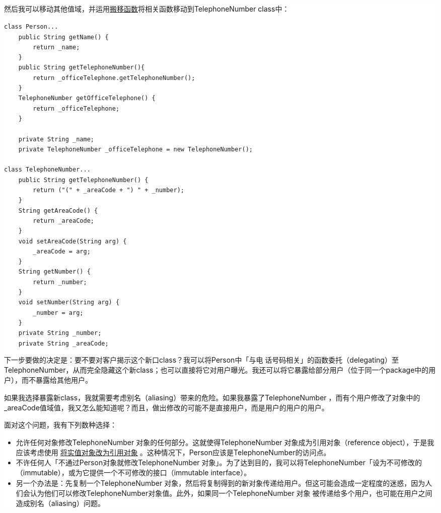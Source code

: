 
然后我可以移动其他值域，并运用[搬移函数](http://wangvsa.github.io/refactoring-cheat-sheet/moving-features-between-objects/#_3)将相关函数移动到TelephoneNumber class中：

```
class Person...
    public String getName() {
        return _name;
    }
    public String getTelephoneNumber(){
        return _officeTelephone.getTelephoneNumber();
    }
    TelephoneNumber getOfficeTelephone() {
        return _officeTelephone;
    }

    private String _name;
    private TelephoneNumber _officeTelephone = new TelephoneNumber();

class TelephoneNumber...
    public String getTelephoneNumber() {
        return ("(" + _areaCode + ") " + _number);
    }
    String getAreaCode() {
        return _areaCode;
    }
    void setAreaCode(String arg) {
        _areaCode = arg;
    }
    String getNumber() {
        return _number;
    }
    void setNumber(String arg) {
        _number = arg;
    }
    private String _number;
    private String _areaCode;
```

下一步要做的决定是：要不要对客户揭示这个新口class？我可以将Person中「与电 话号码相关」的函数委托（delegating）至TelephoneNumber，从而完全隐藏这个新class；也可以直接将它对用户曝光。我还可以将它暴露给部分用户（位于同一个package中的用户），而不暴露给其他用户。

如果我选择暴露新class，我就需要考虑别名（aliasing）带来的危险。如果我暴露了TelephoneNumber ，而有个用户修改了对象中的\_areaCode值域值，我又怎么能知道呢？而且，做出修改的可能不是直接用户，而是用户的用户的用户。

面对这个问题，我有下列数种选择：

* 允许任何对象修改TelephoneNumber 对象的任何部分。这就使得TelephoneNumber 对象成为引用对象（reference object），于是我应该考虑使用
  [将实值对象改为引用对象](http://wangvsa.github.io/refactoring-cheat-sheet/organizing-data/#_4)
  。这种情况下，Person应该是TelephoneNumber的访问点。
* 不许任何人「不通过Person对象就修改TelephoneNumber 对象」。为了达到目的，我可以将TelephoneNumber「设为不可修改的（immutable），或为它提供一个不可修改的接口（immutable interface）。
* 另一个办法是：先复制一个TelephoneNumber 对象，然后将复制得到的新对象传递给用户。但这可能会造成一定程度的迷惑，因为人们会认为他们可以修改TelephoneNumber对象值。此外，如果同一个TelephoneNumber 对象 被传递给多个用户，也可能在用户之间造成别名（aliasing）问题。
